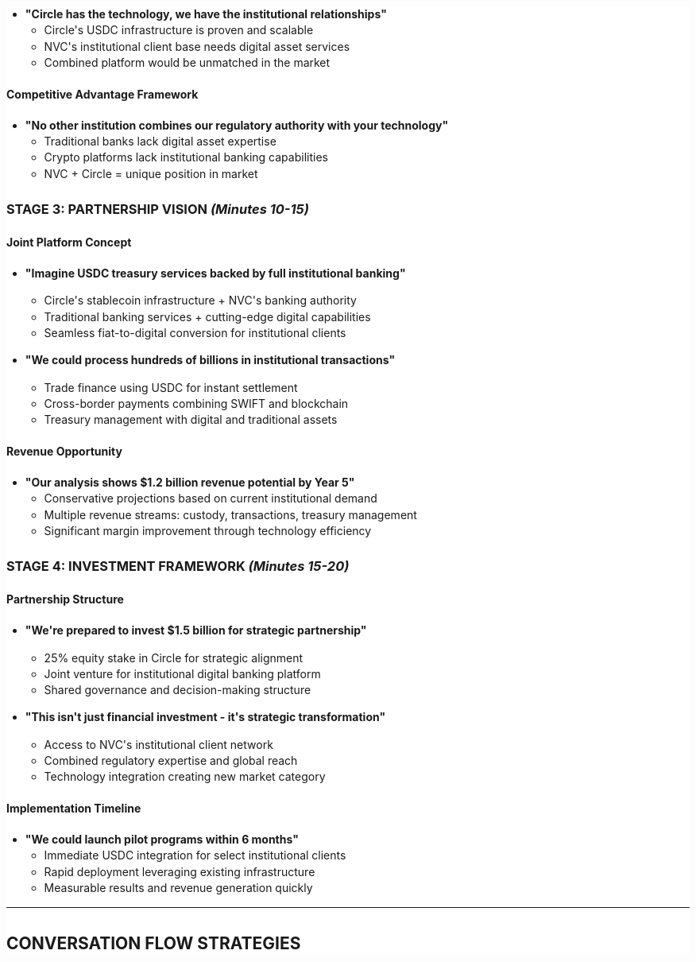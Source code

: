 - **"Circle has the technology, we have the institutional relationships"**
  - Circle's USDC infrastructure is proven and scalable
  - NVC's institutional client base needs digital asset services
  - Combined platform would be unmatched in the market

#### **Competitive Advantage Framework**
- **"No other institution combines our regulatory authority with your technology"**
  - Traditional banks lack digital asset expertise
  - Crypto platforms lack institutional banking capabilities
  - NVC + Circle = unique position in market

### **STAGE 3: PARTNERSHIP VISION** *(Minutes 10-15)*

#### **Joint Platform Concept**
- **"Imagine USDC treasury services backed by full institutional banking"**
  - Circle's stablecoin infrastructure + NVC's banking authority
  - Traditional banking services + cutting-edge digital capabilities
  - Seamless fiat-to-digital conversion for institutional clients

- **"We could process hundreds of billions in institutional transactions"**
  - Trade finance using USDC for instant settlement
  - Cross-border payments combining SWIFT and blockchain
  - Treasury management with digital and traditional assets

#### **Revenue Opportunity**
- **"Our analysis shows $1.2 billion revenue potential by Year 5"**
  - Conservative projections based on current institutional demand
  - Multiple revenue streams: custody, transactions, treasury management
  - Significant margin improvement through technology efficiency

### **STAGE 4: INVESTMENT FRAMEWORK** *(Minutes 15-20)*

#### **Partnership Structure**
- **"We're prepared to invest $1.5 billion for strategic partnership"**
  - 25% equity stake in Circle for strategic alignment
  - Joint venture for institutional digital banking platform
  - Shared governance and decision-making structure

- **"This isn't just financial investment - it's strategic transformation"**
  - Access to NVC's institutional client network
  - Combined regulatory expertise and global reach
  - Technology integration creating new market category

#### **Implementation Timeline**
- **"We could launch pilot programs within 6 months"**
  - Immediate USDC integration for select institutional clients
  - Rapid deployment leveraging existing infrastructure
  - Measurable results and revenue generation quickly

---

## CONVERSATION FLOW STRATEGIES
